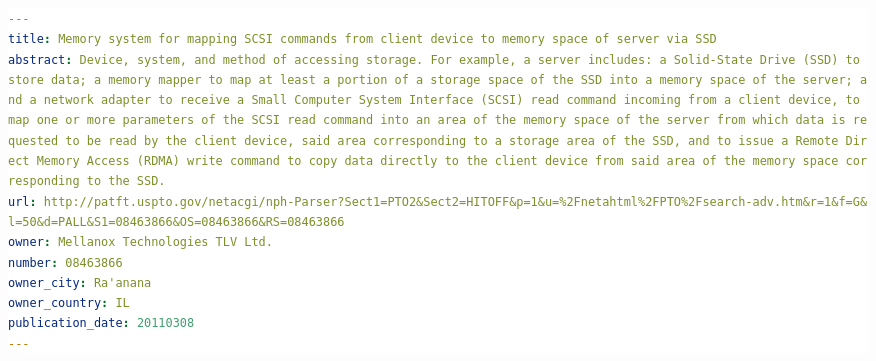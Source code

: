 ```yaml
---
title: Memory system for mapping SCSI commands from client device to memory space of server via SSD
abstract: Device, system, and method of accessing storage. For example, a server includes: a Solid-State Drive (SSD) to store data; a memory mapper to map at least a portion of a storage space of the SSD into a memory space of the server; and a network adapter to receive a Small Computer System Interface (SCSI) read command incoming from a client device, to map one or more parameters of the SCSI read command into an area of the memory space of the server from which data is requested to be read by the client device, said area corresponding to a storage area of the SSD, and to issue a Remote Direct Memory Access (RDMA) write command to copy data directly to the client device from said area of the memory space corresponding to the SSD.
url: http://patft.uspto.gov/netacgi/nph-Parser?Sect1=PTO2&Sect2=HITOFF&p=1&u=%2Fnetahtml%2FPTO%2Fsearch-adv.htm&r=1&f=G&l=50&d=PALL&S1=08463866&OS=08463866&RS=08463866
owner: Mellanox Technologies TLV Ltd.
number: 08463866
owner_city: Ra'anana
owner_country: IL
publication_date: 20110308
---
```

